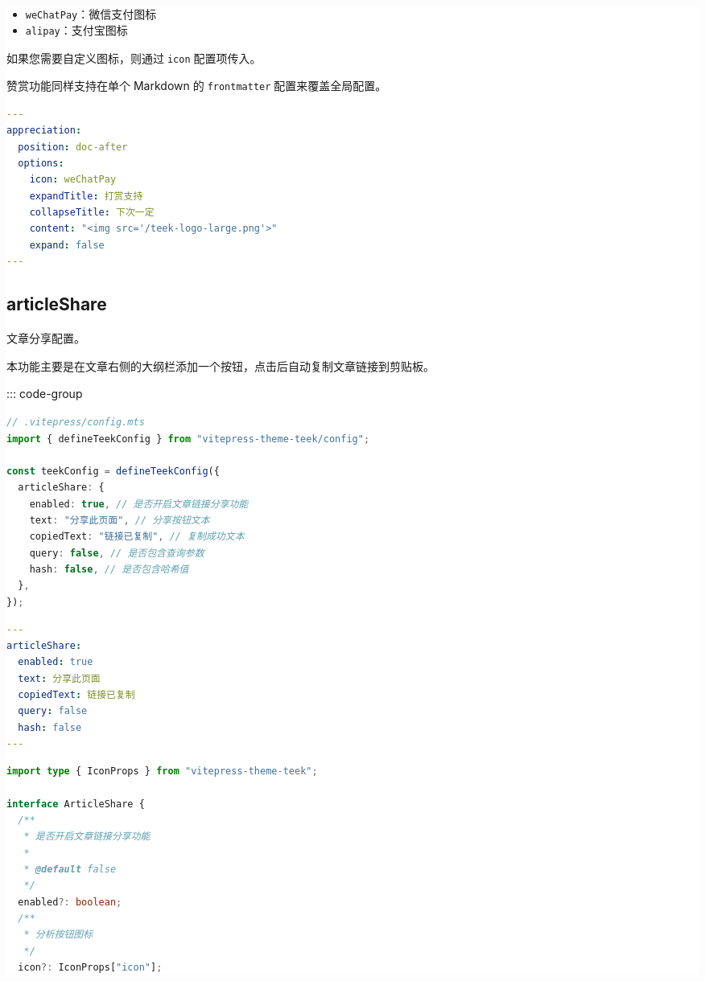 - `weChatPay`：微信支付图标
- `alipay`：支付宝图标

如果您需要自定义图标，则通过 `icon` 配置项传入。

赞赏功能同样支持在单个 Markdown 的 `frontmatter` 配置来覆盖全局配置。

```yaml
---
appreciation:
  position: doc-after
  options:
    icon: weChatPay
    expandTitle: 打赏支持
    collapseTitle: 下次一定
    content: "<img src='/teek-logo-large.png'>"
    expand: false
---
```

## articleShare

文章分享配置。

本功能主要是在文章右侧的大纲栏添加一个按钮，点击后自动复制文章链接到剪贴板。

::: code-group

```ts [config.mts]
// .vitepress/config.mts
import { defineTeekConfig } from "vitepress-theme-teek/config";

const teekConfig = defineTeekConfig({
  articleShare: {
    enabled: true, // 是否开启文章链接分享功能
    text: "分享此页面", // 分享按钮文本
    copiedText: "链接已复制", // 复制成功文本
    query: false, // 是否包含查询参数
    hash: false, // 是否包含哈希值
  },
});
```

```yaml [文章页 xx.md]
---
articleShare:
  enabled: true
  text: 分享此页面
  copiedText: 链接已复制
  query: false
  hash: false
---
```

```ts [更多配置项]
import type { IconProps } from "vitepress-theme-teek";

interface ArticleShare {
  /**
   * 是否开启文章链接分享功能
   *
   * @default false
   */
  enabled?: boolean;
  /**
   * 分析按钮图标
   */
  icon?: IconProps["icon"];
```